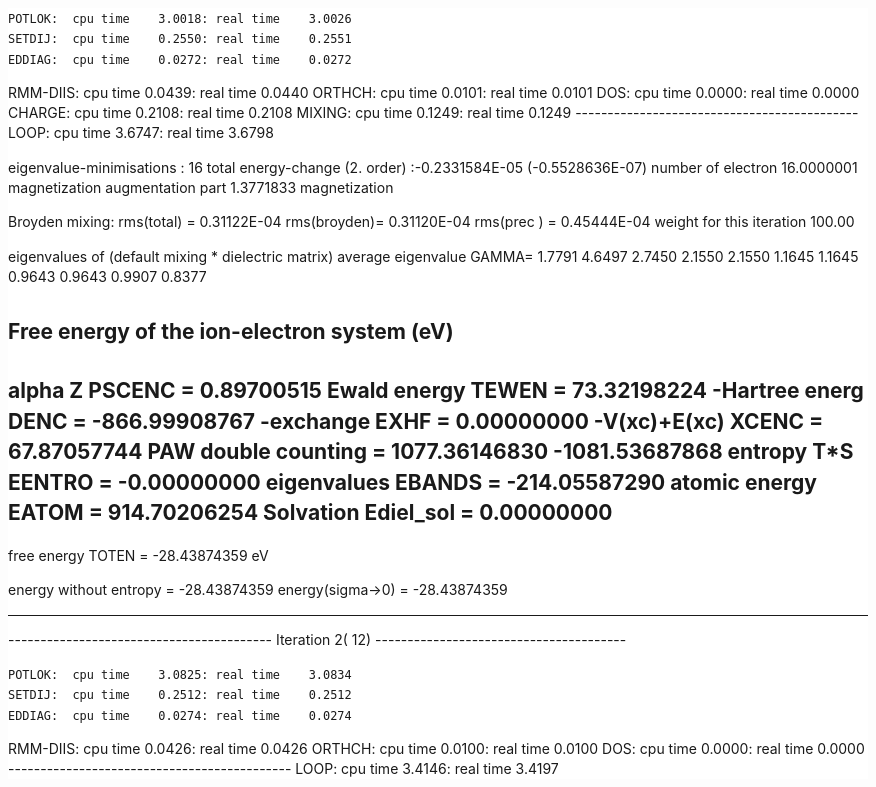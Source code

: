 
    POTLOK:  cpu time    3.0018: real time    3.0026
    SETDIJ:  cpu time    0.2550: real time    0.2551
    EDDIAG:  cpu time    0.0272: real time    0.0272
  RMM-DIIS:  cpu time    0.0439: real time    0.0440
    ORTHCH:  cpu time    0.0101: real time    0.0101
       DOS:  cpu time    0.0000: real time    0.0000
    CHARGE:  cpu time    0.2108: real time    0.2108
    MIXING:  cpu time    0.1249: real time    0.1249
    --------------------------------------------
      LOOP:  cpu time    3.6747: real time    3.6798

 eigenvalue-minimisations  :    16
 total energy-change (2. order) :-0.2331584E-05  (-0.5528636E-07)
 number of electron      16.0000001 magnetization 
 augmentation part        1.3771833 magnetization 

 Broyden mixing:
  rms(total) = 0.31122E-04    rms(broyden)= 0.31120E-04
  rms(prec ) = 0.45444E-04
  weight for this iteration     100.00

 eigenvalues of (default mixing * dielectric matrix)
  average eigenvalue GAMMA=   1.7791
  4.6497  2.7450  2.1550  2.1550  1.1645  1.1645  0.9643  0.9643  0.9907  0.8377

 Free energy of the ion-electron system (eV)
  ---------------------------------------------------
  alpha Z        PSCENC =         0.89700515
  Ewald energy   TEWEN  =        73.32198224
  -Hartree energ DENC   =      -866.99908767
  -exchange      EXHF   =         0.00000000
  -V(xc)+E(xc)   XCENC  =        67.87057744
  PAW double counting   =      1077.36146830    -1081.53687868
  entropy T*S    EENTRO =        -0.00000000
  eigenvalues    EBANDS =      -214.05587290
  atomic energy  EATOM  =       914.70206254
  Solvation  Ediel_sol  =         0.00000000
  ---------------------------------------------------
  free energy    TOTEN  =       -28.43874359 eV

  energy without entropy =      -28.43874359  energy(sigma->0) =      -28.43874359


--------------------------------------------------------------------------------------------------------




----------------------------------------- Iteration    2(  12)  ---------------------------------------


    POTLOK:  cpu time    3.0825: real time    3.0834
    SETDIJ:  cpu time    0.2512: real time    0.2512
    EDDIAG:  cpu time    0.0274: real time    0.0274
  RMM-DIIS:  cpu time    0.0426: real time    0.0426
    ORTHCH:  cpu time    0.0100: real time    0.0100
       DOS:  cpu time    0.0000: real time    0.0000
    --------------------------------------------
      LOOP:  cpu time    3.4146: real time    3.4197
